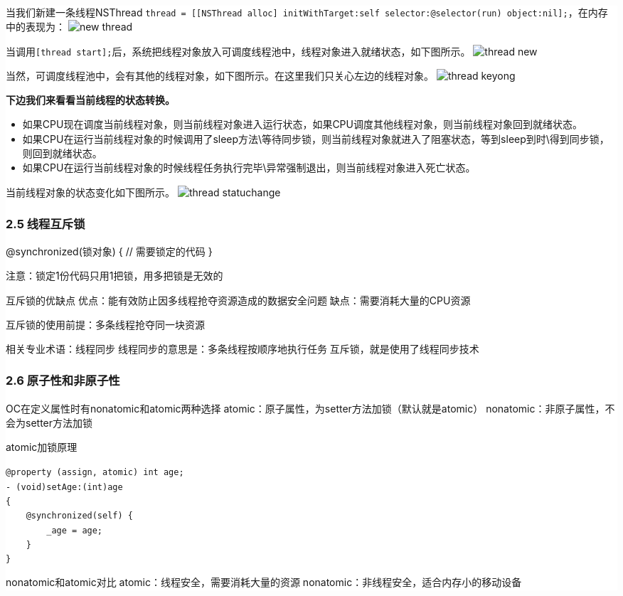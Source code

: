 当我们新建一条线程NSThread `thread = [[NSThread alloc] initWithTarget:self selector:@selector(run) object:nil];`，在内存中的表现为：
![new thread](http://upload-images.jianshu.io/upload_images/1877784-557cafe9005287bf.png?imageMogr2/auto-orient/strip%7CimageView2/2)

当调用`[thread start];`后，系统把线程对象放入可调度线程池中，线程对象进入就绪状态，如下图所示。
![thread new](http://upload-images.jianshu.io/upload_images/1877784-60021d1165ba05d1.png?imageMogr2/auto-orient/strip%7CimageView2/2/w/1240)

当然，可调度线程池中，会有其他的线程对象，如下图所示。在这里我们只关心左边的线程对象。
![thread keyong](http://upload-images.jianshu.io/upload_images/1877784-7c39f9d019cea9ff.png?imageMogr2/auto-orient/strip%7CimageView2/2/w/1240)



**下边我们来看看当前线程的状态转换。**

* 如果CPU现在调度当前线程对象，则当前线程对象进入运行状态，如果CPU调度其他线程对象，则当前线程对象回到就绪状态。
* 如果CPU在运行当前线程对象的时候调用了sleep方法\等待同步锁，则当前线程对象就进入了阻塞状态，等到sleep到时\得到同步锁，则回到就绪状态。
* 如果CPU在运行当前线程对象的时候线程任务执行完毕\异常强制退出，则当前线程对象进入死亡状态。

当前线程对象的状态变化如下图所示。
![thread statuchange](http://upload-images.jianshu.io/upload_images/1877784-18eab813719d579d.png?imageMogr2/auto-orient/strip%7CimageView2/2/w/1240)

### 2.5 线程互斥锁
@synchronized(锁对象) { // 需要锁定的代码  }

注意：锁定1份代码只用1把锁，用多把锁是无效的

互斥锁的优缺点
优点：能有效防止因多线程抢夺资源造成的数据安全问题
缺点：需要消耗大量的CPU资源

互斥锁的使用前提：多条线程抢夺同一块资源

相关专业术语：线程同步
线程同步的意思是：多条线程按顺序地执行任务
互斥锁，就是使用了线程同步技术

### 2.6 原子性和非原子性
OC在定义属性时有nonatomic和atomic两种选择
atomic：原子属性，为setter方法加锁（默认就是atomic）
nonatomic：非原子属性，不会为setter方法加锁

atomic加锁原理

```
@property (assign, atomic) int age;
- (void)setAge:(int)age  
{  
    @synchronized(self) {  
        _age = age;  
    }  
} 
```
nonatomic和atomic对比
atomic：线程安全，需要消耗大量的资源
nonatomic：非线程安全，适合内存小的移动设备
